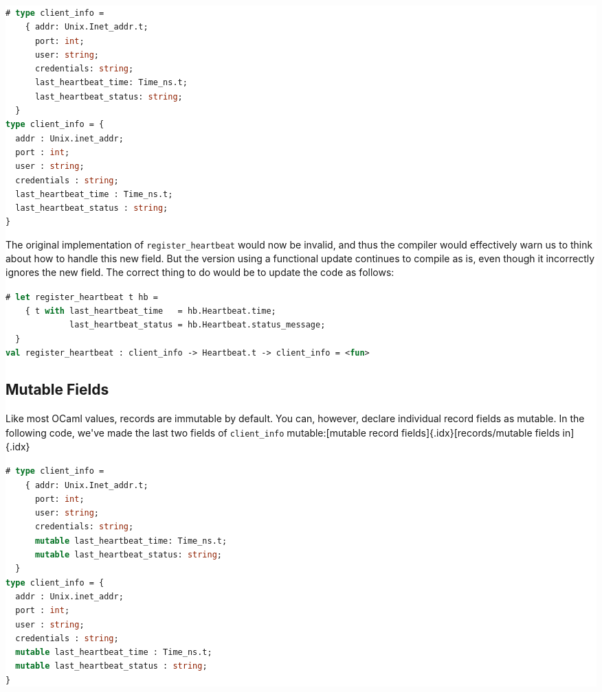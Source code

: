 ```ocaml env=main
# type client_info =
    { addr: Unix.Inet_addr.t;
      port: int;
      user: string;
      credentials: string;
      last_heartbeat_time: Time_ns.t;
      last_heartbeat_status: string;
  }
type client_info = {
  addr : Unix.inet_addr;
  port : int;
  user : string;
  credentials : string;
  last_heartbeat_time : Time_ns.t;
  last_heartbeat_status : string;
}
```

The original implementation of `register_heartbeat` would now be
invalid, and thus the compiler would effectively warn us to think
about how to handle this new field. But the version using a functional
update continues to compile as is, even though it incorrectly ignores
the new field. The correct thing to do would be to update the code as
follows:

```ocaml env=main
# let register_heartbeat t hb =
    { t with last_heartbeat_time   = hb.Heartbeat.time;
             last_heartbeat_status = hb.Heartbeat.status_message;
  }
val register_heartbeat : client_info -> Heartbeat.t -> client_info = <fun>
```

## Mutable Fields

Like most OCaml values, records are immutable by default. You can,
however, declare individual record fields as mutable. In the following
code, we've made the last two fields of `client_info` mutable:[mutable
record fields]{.idx}[records/mutable fields in]{.idx}

```ocaml env=main
# type client_info =
    { addr: Unix.Inet_addr.t;
      port: int;
      user: string;
      credentials: string;
      mutable last_heartbeat_time: Time_ns.t;
      mutable last_heartbeat_status: string;
  }
type client_info = {
  addr : Unix.inet_addr;
  port : int;
  user : string;
  credentials : string;
  mutable last_heartbeat_time : Time_ns.t;
  mutable last_heartbeat_status : string;
}
```
